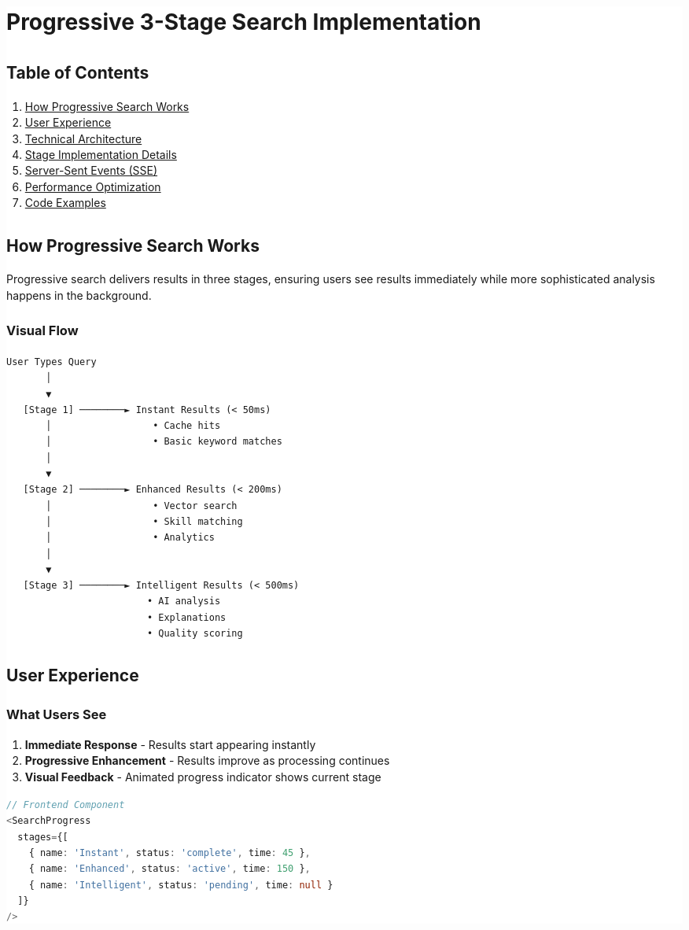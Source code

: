 # Progressive 3-Stage Search Implementation

## Table of Contents
1. [How Progressive Search Works](#how-progressive-search-works)
2. [User Experience](#user-experience)
3. [Technical Architecture](#technical-architecture)
4. [Stage Implementation Details](#stage-implementation-details)
5. [Server-Sent Events (SSE)](#server-sent-events-sse)
6. [Performance Optimization](#performance-optimization)
7. [Code Examples](#code-examples)

## How Progressive Search Works

Progressive search delivers results in three stages, ensuring users see results immediately while more sophisticated analysis happens in the background.

### Visual Flow
```
User Types Query
       │
       ▼
   [Stage 1] ────────► Instant Results (< 50ms)
       │                  • Cache hits
       │                  • Basic keyword matches
       │
       ▼
   [Stage 2] ────────► Enhanced Results (< 200ms)
       │                  • Vector search
       │                  • Skill matching
       │                  • Analytics
       │
       ▼
   [Stage 3] ────────► Intelligent Results (< 500ms)
                         • AI analysis
                         • Explanations
                         • Quality scoring
```

## User Experience

### What Users See

1. **Immediate Response** - Results start appearing instantly
2. **Progressive Enhancement** - Results improve as processing continues
3. **Visual Feedback** - Animated progress indicator shows current stage

```typescript
// Frontend Component
<SearchProgress 
  stages={[
    { name: 'Instant', status: 'complete', time: 45 },
    { name: 'Enhanced', status: 'active', time: 150 },
    { name: 'Intelligent', status: 'pending', time: null }
  ]}
/>
```
